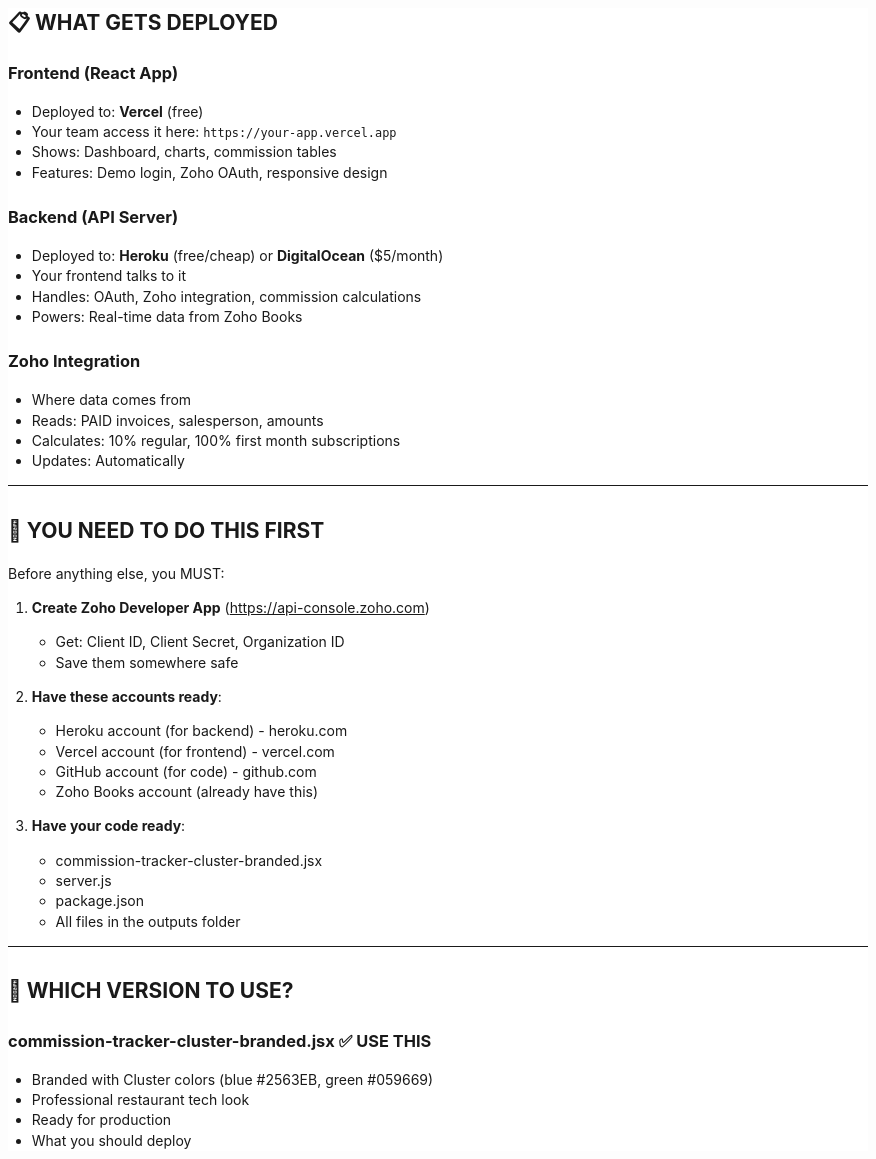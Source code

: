 
## 📋 WHAT GETS DEPLOYED

### Frontend (React App)
- Deployed to: **Vercel** (free)
- Your team access it here: `https://your-app.vercel.app`
- Shows: Dashboard, charts, commission tables
- Features: Demo login, Zoho OAuth, responsive design

### Backend (API Server)
- Deployed to: **Heroku** (free/cheap) or **DigitalOcean** ($5/month)
- Your frontend talks to it
- Handles: OAuth, Zoho integration, commission calculations
- Powers: Real-time data from Zoho Books

### Zoho Integration
- Where data comes from
- Reads: PAID invoices, salesperson, amounts
- Calculates: 10% regular, 100% first month subscriptions
- Updates: Automatically

---

## 🎯 YOU NEED TO DO THIS FIRST

Before anything else, you MUST:

1. **Create Zoho Developer App** (https://api-console.zoho.com)
   - Get: Client ID, Client Secret, Organization ID
   - Save them somewhere safe

2. **Have these accounts ready**:
   - Heroku account (for backend) - heroku.com
   - Vercel account (for frontend) - vercel.com
   - GitHub account (for code) - github.com
   - Zoho Books account (already have this)

3. **Have your code ready**:
   - commission-tracker-cluster-branded.jsx
   - server.js
   - package.json
   - All files in the outputs folder

---

## 🎨 WHICH VERSION TO USE?

### commission-tracker-cluster-branded.jsx ✅ **USE THIS**
- Branded with Cluster colors (blue #2563EB, green #059669)
- Professional restaurant tech look
- Ready for production
- What you should deploy
